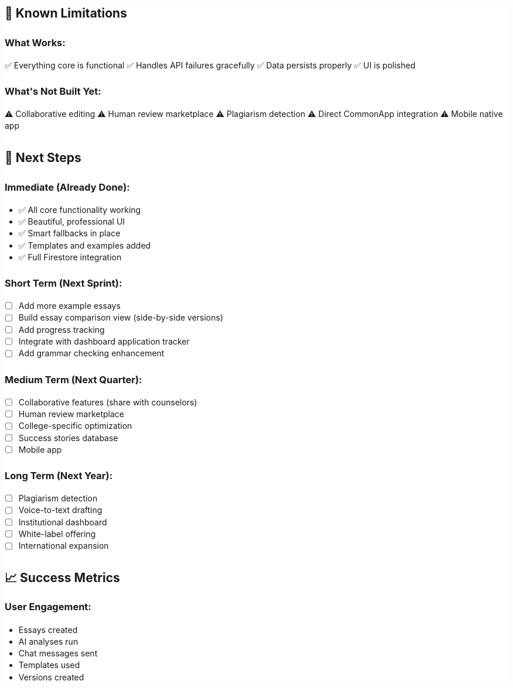 ## 🐛 Known Limitations

### What Works:
✅ Everything core is functional
✅ Handles API failures gracefully
✅ Data persists properly
✅ UI is polished

### What's Not Built Yet:
⚠️ Collaborative editing
⚠️ Human review marketplace
⚠️ Plagiarism detection
⚠️ Direct CommonApp integration
⚠️ Mobile native app

## 🚀 Next Steps

### Immediate (Already Done):
- ✅ All core functionality working
- ✅ Beautiful, professional UI
- ✅ Smart fallbacks in place
- ✅ Templates and examples added
- ✅ Full Firestore integration

### Short Term (Next Sprint):
- [ ] Add more example essays
- [ ] Build essay comparison view (side-by-side versions)
- [ ] Add progress tracking
- [ ] Integrate with dashboard application tracker
- [ ] Add grammar checking enhancement

### Medium Term (Next Quarter):
- [ ] Collaborative features (share with counselors)
- [ ] Human review marketplace
- [ ] College-specific optimization
- [ ] Success stories database
- [ ] Mobile app

### Long Term (Next Year):
- [ ] Plagiarism detection
- [ ] Voice-to-text drafting
- [ ] Institutional dashboard
- [ ] White-label offering
- [ ] International expansion

## 📈 Success Metrics

### User Engagement:
- Essays created
- AI analyses run
- Chat messages sent
- Templates used
- Versions created
